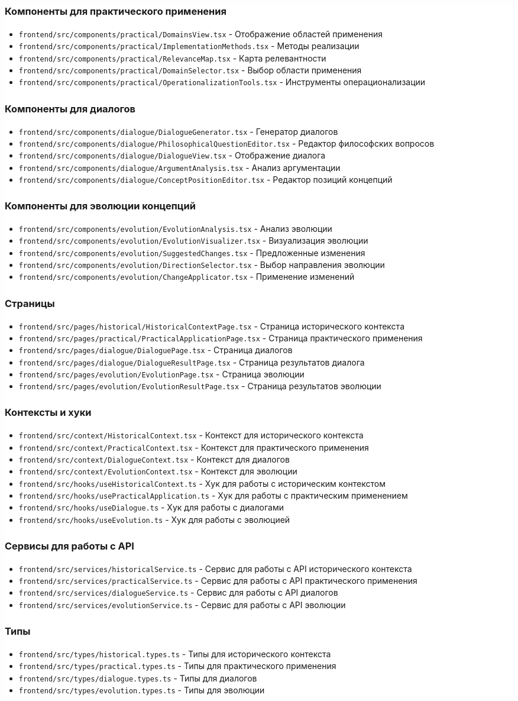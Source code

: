 ### Компоненты для практического применения
- `frontend/src/components/practical/DomainsView.tsx` - Отображение областей применения
- `frontend/src/components/practical/ImplementationMethods.tsx` - Методы реализации
- `frontend/src/components/practical/RelevanceMap.tsx` - Карта релевантности
- `frontend/src/components/practical/DomainSelector.tsx` - Выбор области применения
- `frontend/src/components/practical/OperationalizationTools.tsx` - Инструменты операционализации

### Компоненты для диалогов
- `frontend/src/components/dialogue/DialogueGenerator.tsx` - Генератор диалогов
- `frontend/src/components/dialogue/PhilosophicalQuestionEditor.tsx` - Редактор философских вопросов
- `frontend/src/components/dialogue/DialogueView.tsx` - Отображение диалога
- `frontend/src/components/dialogue/ArgumentAnalysis.tsx` - Анализ аргументации
- `frontend/src/components/dialogue/ConceptPositionEditor.tsx` - Редактор позиций концепций

### Компоненты для эволюции концепций
- `frontend/src/components/evolution/EvolutionAnalysis.tsx` - Анализ эволюции
- `frontend/src/components/evolution/EvolutionVisualizer.tsx` - Визуализация эволюции
- `frontend/src/components/evolution/SuggestedChanges.tsx` - Предложенные изменения
- `frontend/src/components/evolution/DirectionSelector.tsx` - Выбор направления эволюции
- `frontend/src/components/evolution/ChangeApplicator.tsx` - Применение изменений

### Страницы
- `frontend/src/pages/historical/HistoricalContextPage.tsx` - Страница исторического контекста
- `frontend/src/pages/practical/PracticalApplicationPage.tsx` - Страница практического применения
- `frontend/src/pages/dialogue/DialoguePage.tsx` - Страница диалогов
- `frontend/src/pages/dialogue/DialogueResultPage.tsx` - Страница результатов диалога
- `frontend/src/pages/evolution/EvolutionPage.tsx` - Страница эволюции
- `frontend/src/pages/evolution/EvolutionResultPage.tsx` - Страница результатов эволюции

### Контексты и хуки
- `frontend/src/context/HistoricalContext.tsx` - Контекст для исторического контекста
- `frontend/src/context/PracticalContext.tsx` - Контекст для практического применения
- `frontend/src/context/DialogueContext.tsx` - Контекст для диалогов
- `frontend/src/context/EvolutionContext.tsx` - Контекст для эволюции
- `frontend/src/hooks/useHistoricalContext.ts` - Хук для работы с историческим контекстом
- `frontend/src/hooks/usePracticalApplication.ts` - Хук для работы с практическим применением
- `frontend/src/hooks/useDialogue.ts` - Хук для работы с диалогами
- `frontend/src/hooks/useEvolution.ts` - Хук для работы с эволюцией

### Сервисы для работы с API
- `frontend/src/services/historicalService.ts` - Сервис для работы с API исторического контекста
- `frontend/src/services/practicalService.ts` - Сервис для работы с API практического применения
- `frontend/src/services/dialogueService.ts` - Сервис для работы с API диалогов
- `frontend/src/services/evolutionService.ts` - Сервис для работы с API эволюции

### Типы
- `frontend/src/types/historical.types.ts` - Типы для исторического контекста
- `frontend/src/types/practical.types.ts` - Типы для практического применения
- `frontend/src/types/dialogue.types.ts` - Типы для диалогов
- `frontend/src/types/evolution.types.ts` - Типы для эволюции
